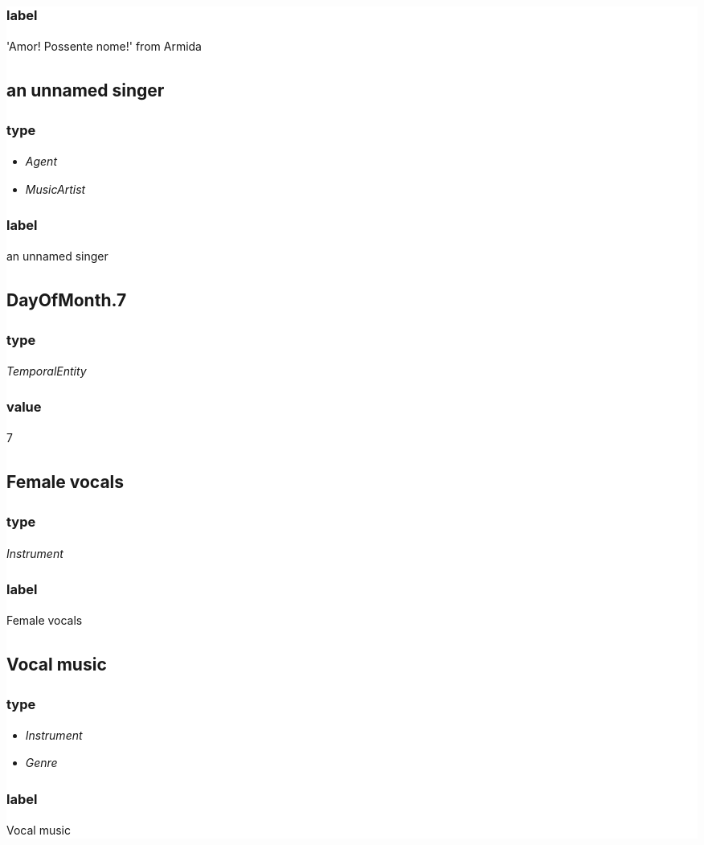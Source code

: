 ### label


'Amor! Possente nome!' from Armida

## an unnamed singer

### type

 - *Agent*

 - *MusicArtist*

### label


an unnamed singer

## DayOfMonth.7

### type


*TemporalEntity*

### value


7

## Female vocals

### type


*Instrument*

### label


Female vocals

## Vocal music

### type

 - *Instrument*

 - *Genre*

### label


Vocal music
